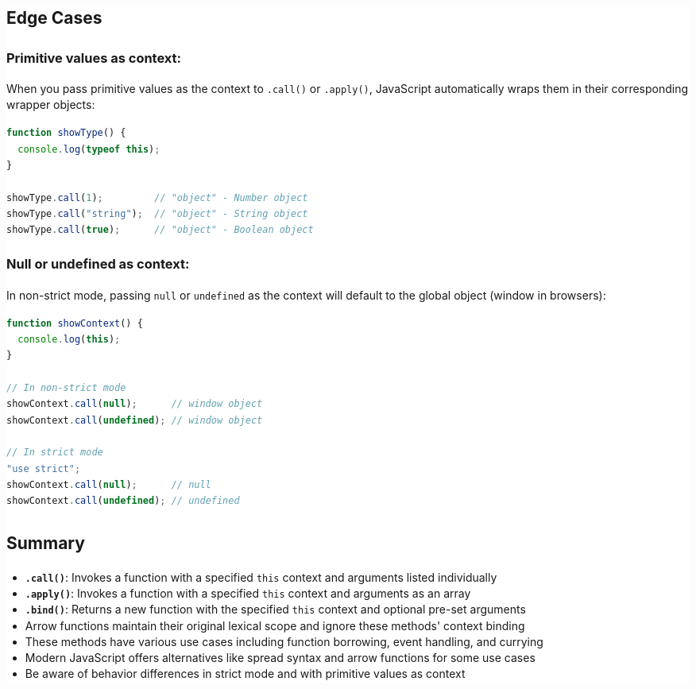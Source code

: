 ## Edge Cases

### Primitive values as context:

When you pass primitive values as the context to `.call()` or `.apply()`, JavaScript automatically wraps them in their corresponding wrapper objects:

```javascript
function showType() {
  console.log(typeof this);
}

showType.call(1);         // "object" - Number object
showType.call("string");  // "object" - String object
showType.call(true);      // "object" - Boolean object
```

### Null or undefined as context:

In non-strict mode, passing `null` or `undefined` as the context will default to the global object (window in browsers):

```javascript
function showContext() {
  console.log(this);
}

// In non-strict mode
showContext.call(null);      // window object
showContext.call(undefined); // window object

// In strict mode
"use strict";
showContext.call(null);      // null
showContext.call(undefined); // undefined
```

## Summary

- **`.call()`**: Invokes a function with a specified `this` context and arguments listed individually
- **`.apply()`**: Invokes a function with a specified `this` context and arguments as an array
- **`.bind()`**: Returns a new function with the specified `this` context and optional pre-set arguments
- Arrow functions maintain their original lexical scope and ignore these methods' context binding
- These methods have various use cases including function borrowing, event handling, and currying
- Modern JavaScript offers alternatives like spread syntax and arrow functions for some use cases
- Be aware of behavior differences in strict mode and with primitive values as context
